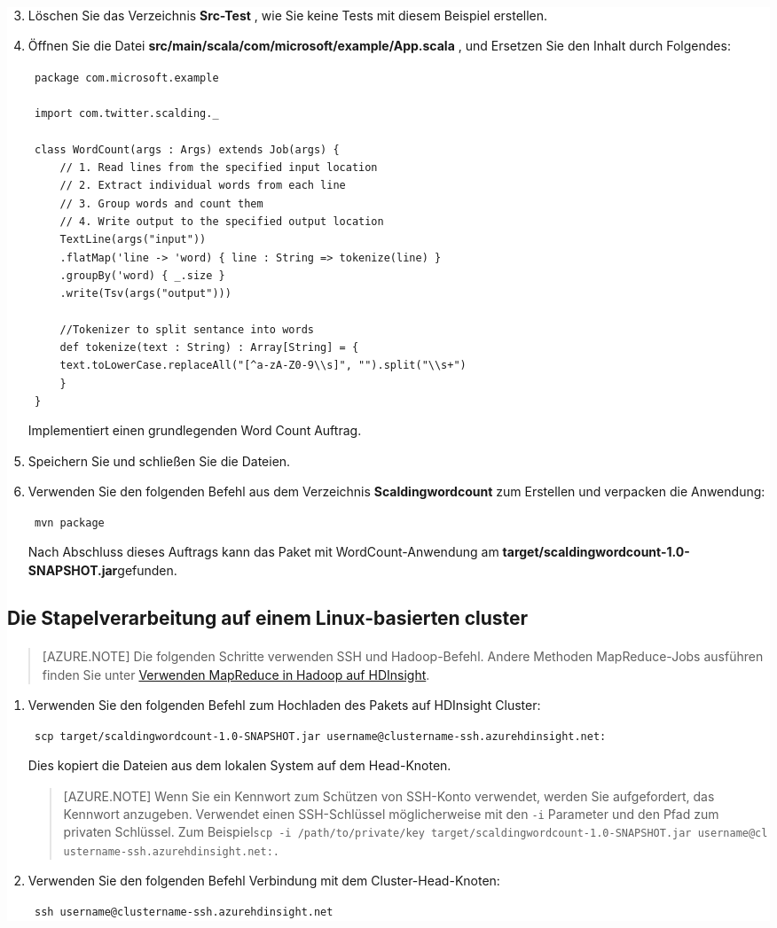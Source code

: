 3. Löschen Sie das Verzeichnis **Src-Test** , wie Sie keine Tests mit diesem Beispiel erstellen.

4. Öffnen Sie die Datei **src/main/scala/com/microsoft/example/App.scala** , und Ersetzen Sie den Inhalt durch Folgendes:

        package com.microsoft.example

        import com.twitter.scalding._

        class WordCount(args : Args) extends Job(args) {
            // 1. Read lines from the specified input location
            // 2. Extract individual words from each line
            // 3. Group words and count them
            // 4. Write output to the specified output location
            TextLine(args("input"))
            .flatMap('line -> 'word) { line : String => tokenize(line) }
            .groupBy('word) { _.size }
            .write(Tsv(args("output")))

            //Tokenizer to split sentance into words
            def tokenize(text : String) : Array[String] = {
            text.toLowerCase.replaceAll("[^a-zA-Z0-9\\s]", "").split("\\s+")
            }
        }

    Implementiert einen grundlegenden Word Count Auftrag.

5. Speichern Sie und schließen Sie die Dateien.

6. Verwenden Sie den folgenden Befehl aus dem Verzeichnis **Scaldingwordcount** zum Erstellen und verpacken die Anwendung:

        mvn package

    Nach Abschluss dieses Auftrags kann das Paket mit WordCount-Anwendung am **target/scaldingwordcount-1.0-SNAPSHOT.jar**gefunden.

## <a name="run-the-job-on-a-linux-based-cluster"></a>Die Stapelverarbeitung auf einem Linux-basierten cluster

> [AZURE.NOTE] Die folgenden Schritte verwenden SSH und Hadoop-Befehl. Andere Methoden MapReduce-Jobs ausführen finden Sie unter [Verwenden MapReduce in Hadoop auf HDInsight](hdinsight-use-mapreduce.md).

1. Verwenden Sie den folgenden Befehl zum Hochladen des Pakets auf HDInsight Cluster:

        scp target/scaldingwordcount-1.0-SNAPSHOT.jar username@clustername-ssh.azurehdinsight.net:

    Dies kopiert die Dateien aus dem lokalen System auf dem Head-Knoten.

    > [AZURE.NOTE] Wenn Sie ein Kennwort zum Schützen von SSH-Konto verwendet, werden Sie aufgefordert, das Kennwort anzugeben. Verwendet einen SSH-Schlüssel möglicherweise mit den `-i` Parameter und den Pfad zum privaten Schlüssel. Zum Beispiel`scp -i /path/to/private/key target/scaldingwordcount-1.0-SNAPSHOT.jar username@clustername-ssh.azurehdinsight.net:.`

2. Verwenden Sie den folgenden Befehl Verbindung mit dem Cluster-Head-Knoten:

        ssh username@clustername-ssh.azurehdinsight.net

